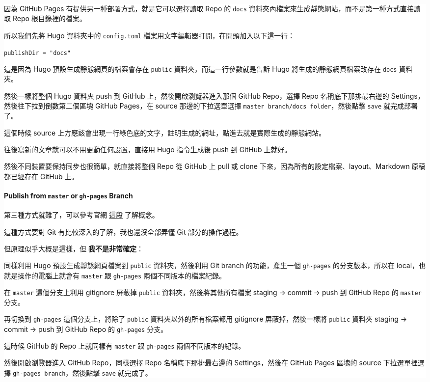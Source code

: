 因為 GitHub Pages 有提供另一種部署方式，就是它可以選擇讀取 Repo 的 `docs` 資料夾內檔案來生成靜態網站，而不是第一種方式直接讀取 Repo 根目錄裡的檔案。

所以我們先將 Hugo 資料夾中的 `config.toml` 檔案用文字編輯器打開，在開頭加入以下這一行：

```
publishDir = "docs"
```

這是因為 Hugo 預設生成靜態網頁的檔案會存在 `public` 資料夾，而這一行參數就是告訴 Hugo 將生成的靜態網頁檔案改存在 `docs` 資料夾。

然後一樣將整個 Hugo 資料夾 push 到 GitHub 上，然後開啟瀏覽器進入那個 GitHub Repo，選擇 Repo 名稱底下那排最右邊的 Settings，然後往下拉到倒數第二個區塊 GitHub Pages，在 source 那邊的下拉選單選擇 `master branch/docs folder`，然後點擊 `save` 就完成部署了。

這個時候 source 上方應該會出現一行綠色底的文字，註明生成的網址，點進去就是實際生成的靜態網站。

往後寫新的文章就可以不用更動任何設置，直接用 Hugo 指令生成後 push 到 GitHub 上就好。

然後不同裝置要保持同步也很簡單，就直接將整個 Repo 從 GitHub 上 pull 或 clone 下來，因為所有的設定檔案、layout、Markdown 原稿都已經存在 GitHub 上。

#### Publish from `master` or `gh-pages` Branch

第三種方式就難了，可以參考官網 [這段](https://help.github.com/articles/configuring-a-publishing-source-for-github-pages/#enabling-github-pages-to-publish-your-site-from-master-or-gh-pages) 了解概念。

這種方式要對 Git 有比較深入的了解，我也還沒全部弄懂 Git 部分的操作過程。

但原理似乎大概是這樣，但 **我不是非常確定**：

同樣利用 Hugo 預設生成靜態網頁檔案到 `public` 資料夾，然後利用 Git branch 的功能，產生一個 `gh-pages` 的分支版本，所以在 local，也就是操作的電腦上就會有 `master` 跟 `gh-pages` 兩個不同版本的檔案紀錄。

在 `master` 這個分支上利用 gitignore 屏蔽掉 `public` 資料夾，然後將其他所有檔案 staging -> commit -> push 到 GitHub Repo 的 `master` 分支。

再切換到 `gh-pages` 這個分支上，將除了 `public` 資料夾以外的所有檔案都用 gitignore 屏蔽掉，然後一樣將 `public` 資料夾 staging -> commit -> push 到 GitHub Repo 的 `gh-pages` 分支。

這時候 GitHub 的 Repo 上就同樣有 `master` 跟 `gh-pages` 兩個不同版本的紀錄。

然後開啟瀏覽器進入 GitHub Repo，同樣選擇 Repo 名稱底下那排最右邊的 Settings，然後在 GitHub Pages 區塊的 source 下拉選單裡選擇 `gh-pages branch`，然後點擊 `save` 就完成了。